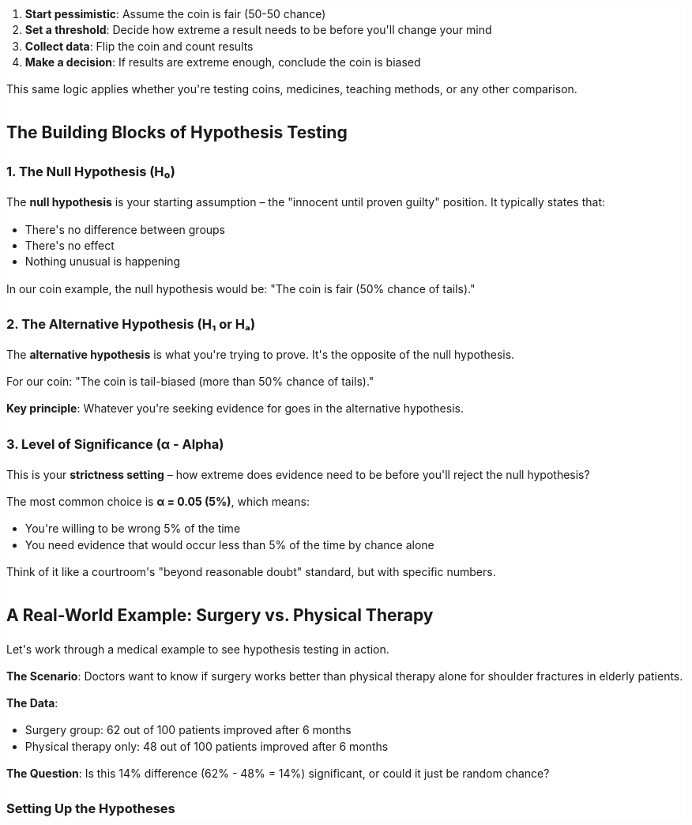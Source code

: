 1. **Start pessimistic**: Assume the coin is fair (50-50 chance)
2. **Set a threshold**: Decide how extreme a result needs to be before you'll change your mind
3. **Collect data**: Flip the coin and count results
4. **Make a decision**: If results are extreme enough, conclude the coin is biased

This same logic applies whether you're testing coins, medicines, teaching methods, or any other comparison.

## The Building Blocks of Hypothesis Testing

### 1. The Null Hypothesis (H₀)

The **null hypothesis** is your starting assumption – the "innocent until proven guilty" position. It typically states that:
- There's no difference between groups
- There's no effect
- Nothing unusual is happening

In our coin example, the null hypothesis would be: "The coin is fair (50% chance of tails)."

### 2. The Alternative Hypothesis (H₁ or Hₐ)

The **alternative hypothesis** is what you're trying to prove. It's the opposite of the null hypothesis.

For our coin: "The coin is tail-biased (more than 50% chance of tails)."

**Key principle**: Whatever you're seeking evidence for goes in the alternative hypothesis.

### 3. Level of Significance (α - Alpha)

This is your **strictness setting** – how extreme does evidence need to be before you'll reject the null hypothesis?

The most common choice is **α = 0.05 (5%)**, which means:
- You're willing to be wrong 5% of the time
- You need evidence that would occur less than 5% of the time by chance alone

Think of it like a courtroom's "beyond reasonable doubt" standard, but with specific numbers.

## A Real-World Example: Surgery vs. Physical Therapy

Let's work through a medical example to see hypothesis testing in action.

**The Scenario**: Doctors want to know if surgery works better than physical therapy alone for shoulder fractures in elderly patients.

**The Data**:
- Surgery group: 62 out of 100 patients improved after 6 months
- Physical therapy only: 48 out of 100 patients improved after 6 months

**The Question**: Is this 14% difference (62% - 48% = 14%) significant, or could it just be random chance?

### Setting Up the Hypotheses
